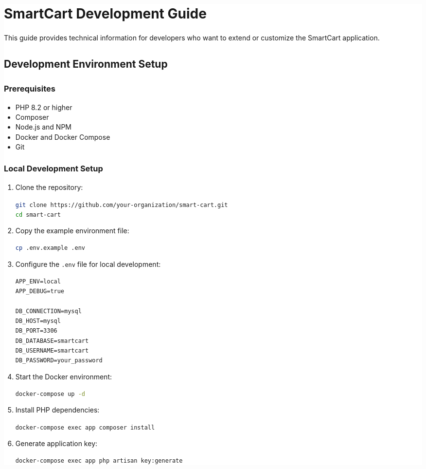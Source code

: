 # SmartCart Development Guide

This guide provides technical information for developers who want to extend or customize the SmartCart application.

## Development Environment Setup

### Prerequisites

- PHP 8.2 or higher
- Composer
- Node.js and NPM
- Docker and Docker Compose
- Git

### Local Development Setup

1. Clone the repository:
   ```bash
   git clone https://github.com/your-organization/smart-cart.git
   cd smart-cart
   ```

2. Copy the example environment file:
   ```bash
   cp .env.example .env
   ```

3. Configure the `.env` file for local development:
   ```
   APP_ENV=local
   APP_DEBUG=true
   
   DB_CONNECTION=mysql
   DB_HOST=mysql
   DB_PORT=3306
   DB_DATABASE=smartcart
   DB_USERNAME=smartcart
   DB_PASSWORD=your_password
   ```

4. Start the Docker environment:
   ```bash
   docker-compose up -d
   ```

5. Install PHP dependencies:
   ```bash
   docker-compose exec app composer install
   ```

6. Generate application key:
   ```bash
   docker-compose exec app php artisan key:generate
   ```
